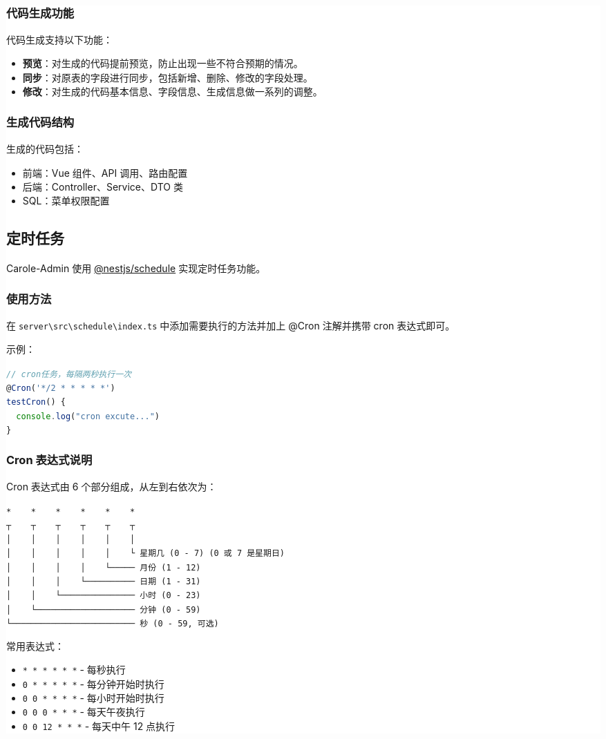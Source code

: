 ### 代码生成功能

代码生成支持以下功能：

- **预览**：对生成的代码提前预览，防止出现一些不符合预期的情况。
- **同步**：对原表的字段进行同步，包括新增、删除、修改的字段处理。
- **修改**：对生成的代码基本信息、字段信息、生成信息做一系列的调整。

### 生成代码结构

生成的代码包括：

- 前端：Vue 组件、API 调用、路由配置
- 后端：Controller、Service、DTO 类
- SQL：菜单权限配置

## 定时任务

Carole-Admin 使用 [@nestjs/schedule](https://docs.nestjs.com/techniques/task-scheduling#task-scheduling) 实现定时任务功能。

### 使用方法

在 `server\src\schedule\index.ts` 中添加需要执行的方法并加上 @Cron 注解并携带 cron 表达式即可。

示例：

```typescript
// cron任务，每隔两秒执行一次
@Cron('*/2 * * * * *')
testCron() {
  console.log("cron excute...")
}
```

### Cron 表达式说明

Cron 表达式由 6 个部分组成，从左到右依次为：

```
*    *    *    *    *    *
┬    ┬    ┬    ┬    ┬    ┬
│    │    │    │    │    │
│    │    │    │    │    └ 星期几 (0 - 7) (0 或 7 是星期日)
│    │    │    │    └───── 月份 (1 - 12)
│    │    │    └────────── 日期 (1 - 31)
│    │    └─────────────── 小时 (0 - 23)
│    └──────────────────── 分钟 (0 - 59)
└───────────────────────── 秒 (0 - 59, 可选)
```

常用表达式：

- `* * * * * *` - 每秒执行
- `0 * * * * *` - 每分钟开始时执行
- `0 0 * * * *` - 每小时开始时执行
- `0 0 0 * * *` - 每天午夜执行
- `0 0 12 * * *` - 每天中午 12 点执行
